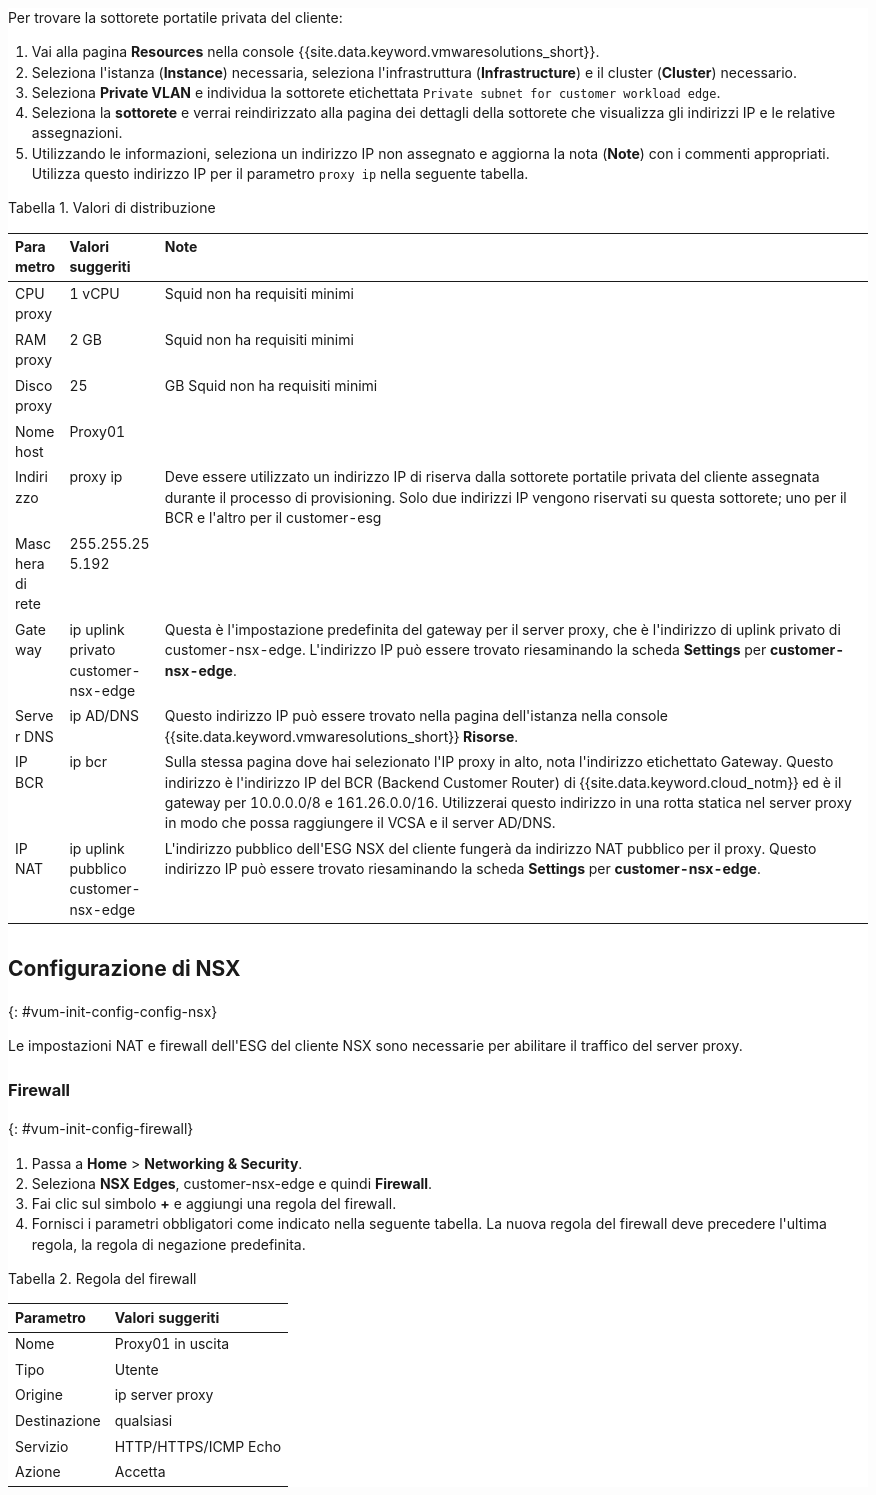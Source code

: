 Per trovare la sottorete portatile privata del cliente:

1. Vai alla pagina **Resources** nella console {{site.data.keyword.vmwaresolutions_short}}.
2. Seleziona l'istanza (**Instance**) necessaria, seleziona l'infrastruttura (**Infrastructure**) e il cluster (**Cluster**) necessario.
3. Seleziona **Private VLAN** e individua la sottorete etichettata `Private subnet for customer workload edge`.
4. Seleziona la **sottorete** e verrai reindirizzato alla pagina dei dettagli della sottorete che visualizza gli indirizzi IP e le relative assegnazioni.
5. Utilizzando le informazioni, seleziona un indirizzo IP non assegnato e aggiorna la nota (**Note**) con i commenti appropriati. Utilizza questo indirizzo IP per il parametro `proxy ip` nella seguente tabella.

Tabella 1. Valori di distribuzione

| Parametro | Valori suggeriti | Note |
|:--------- |:-------------- |:------ |
| CPU proxy | 1 vCPU | Squid non ha requisiti minimi |
| RAM proxy | 2 GB | Squid non ha requisiti minimi |
| Disco proxy | 25 | GB	Squid non ha requisiti minimi |
| Nome host | Proxy01 | |
| Indirizzo | proxy ip | Deve essere utilizzato un indirizzo IP di riserva dalla sottorete portatile privata del cliente assegnata durante il processo di provisioning. Solo due indirizzi IP vengono riservati su questa sottorete; uno per il BCR e l'altro per il customer-esg
| Maschera di rete | 255.255.255.192 | |
| Gateway| ip uplink privato customer-nsx-edge | Questa è l'impostazione predefinita del gateway per il server proxy, che è l'indirizzo di uplink privato di customer-nsx-edge. L'indirizzo IP può essere trovato riesaminando la scheda **Settings** per **customer-nsx-edge**. |
| Server DNS | ip AD/DNS | Questo indirizzo IP può essere trovato nella pagina dell'istanza nella console {{site.data.keyword.vmwaresolutions_short}} **Risorse**. |
| IP BCR | ip bcr | Sulla stessa pagina dove hai selezionato l'IP proxy in alto, nota l'indirizzo etichettato Gateway. Questo indirizzo è l'indirizzo IP del BCR (Backend Customer Router) di {{site.data.keyword.cloud_notm}} ed è il gateway per 10.0.0.0/8 e 161.26.0.0/16. Utilizzerai questo indirizzo in una rotta statica nel server proxy in modo che possa raggiungere il VCSA e il server AD/DNS. |
| IP NAT | ip uplink pubblico customer-nsx-edge | L'indirizzo pubblico dell'ESG NSX del cliente fungerà da indirizzo NAT pubblico per il proxy. Questo indirizzo IP può essere trovato riesaminando la scheda **Settings** per **customer-nsx-edge**. |

## Configurazione di NSX
{: #vum-init-config-config-nsx}

Le impostazioni NAT e firewall dell'ESG del cliente NSX sono necessarie per abilitare il traffico del server proxy.

### Firewall
{: #vum-init-config-firewall}

1. Passa a **Home** > **Networking & Security**.
2. Seleziona **NSX Edges**, customer-nsx-edge e quindi **Firewall**.
3. Fai clic sul simbolo **+** e aggiungi una regola del firewall.
4. Fornisci i parametri obbligatori come indicato nella seguente tabella. La nuova regola del firewall deve precedere l'ultima regola, la regola di negazione predefinita.

Tabella 2. Regola del firewall

| Parametro | Valori suggeriti |
|:--------- |:-------------- |
| Nome | Proxy01 in uscita |
| Tipo | Utente |
| Origine | ip server proxy |
| Destinazione | qualsiasi |
| Servizio | HTTP/HTTPS/ICMP Echo |
| Azione | Accetta |
